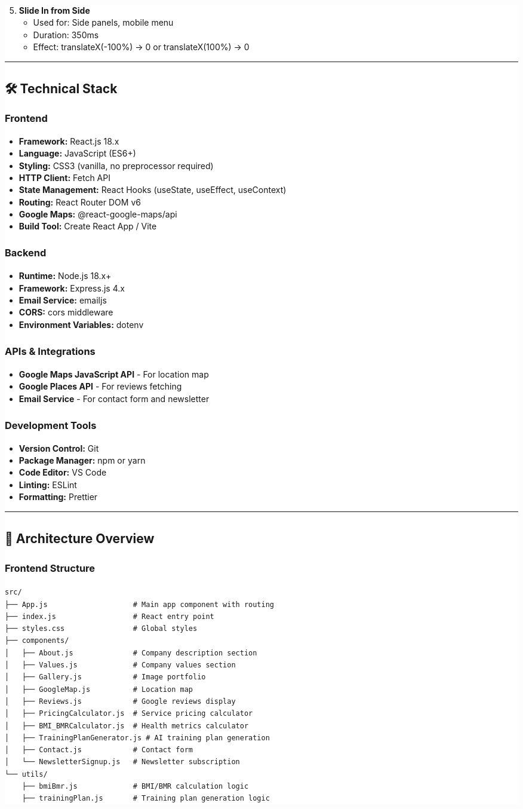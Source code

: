 5. **Slide In from Side**
   - Used for: Side panels, mobile menu
   - Duration: 350ms
   - Effect: translateX(-100%) → 0 or translateX(100%) → 0

---

## 🛠 Technical Stack

### Frontend
- **Framework:** React.js 18.x
- **Language:** JavaScript (ES6+)
- **Styling:** CSS3 (vanilla, no preprocessor required)
- **HTTP Client:** Fetch API
- **State Management:** React Hooks (useState, useEffect, useContext)
- **Routing:** React Router DOM v6
- **Google Maps:** @react-google-maps/api
- **Build Tool:** Create React App / Vite

### Backend
- **Runtime:** Node.js 18.x+
- **Framework:** Express.js 4.x
- **Email Service:** emailjs
- **CORS:** cors middleware
- **Environment Variables:** dotenv

### APIs & Integrations
- **Google Maps JavaScript API** - For location map
- **Google Places API** - For reviews fetching
- **Email Service** - For contact form and newsletter

### Development Tools
- **Version Control:** Git
- **Package Manager:** npm or yarn
- **Code Editor:** VS Code
- **Linting:** ESLint
- **Formatting:** Prettier

---

## 📐 Architecture Overview

### Frontend Structure
```
src/
├── App.js                    # Main app component with routing
├── index.js                  # React entry point
├── styles.css                # Global styles
├── components/
│   ├── About.js              # Company description section
│   ├── Values.js             # Company values section
│   ├── Gallery.js            # Image portfolio
│   ├── GoogleMap.js          # Location map
│   ├── Reviews.js            # Google reviews display
│   ├── PricingCalculator.js  # Service pricing calculator
│   ├── BMI_BMRCalculator.js  # Health metrics calculator
│   ├── TrainingPlanGenerator.js # AI training plan generation
│   ├── Contact.js            # Contact form
│   └── NewsletterSignup.js   # Newsletter subscription
└── utils/
    ├── bmiBmr.js             # BMI/BMR calculation logic
    ├── trainingPlan.js       # Training plan generation logic
```